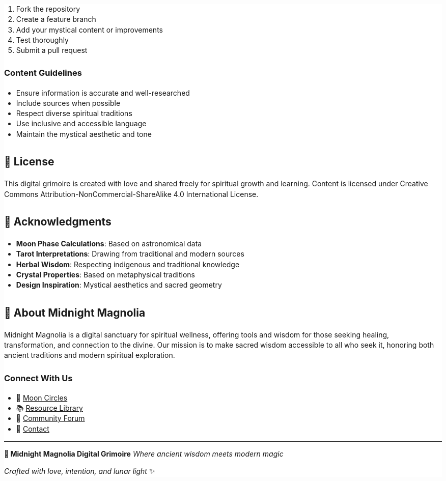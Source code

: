1. Fork the repository
2. Create a feature branch
3. Add your mystical content or improvements
4. Test thoroughly
5. Submit a pull request

### Content Guidelines
- Ensure information is accurate and well-researched
- Include sources when possible
- Respect diverse spiritual traditions
- Use inclusive and accessible language
- Maintain the mystical aesthetic and tone

## 📄 License

This digital grimoire is created with love and shared freely for spiritual growth and learning. Content is licensed under Creative Commons Attribution-NonCommercial-ShareAlike 4.0 International License.

## 🙏 Acknowledgments

- **Moon Phase Calculations**: Based on astronomical data
- **Tarot Interpretations**: Drawing from traditional and modern sources
- **Herbal Wisdom**: Respecting indigenous and traditional knowledge
- **Crystal Properties**: Based on metaphysical traditions
- **Design Inspiration**: Mystical aesthetics and sacred geometry

## 🌸 About Midnight Magnolia

Midnight Magnolia is a digital sanctuary for spiritual wellness, offering tools and wisdom for those seeking healing, transformation, and connection to the divine. Our mission is to make sacred wisdom accessible to all who seek it, honoring both ancient traditions and modern spiritual exploration.

### Connect With Us
- 🌙 [Moon Circles](pages/circles.html)
- 📚 [Resource Library](pages/resources.html)
- 💬 [Community Forum](pages/community.html)
- 📧 [Contact](pages/contact.html)

---

**🌙 Midnight Magnolia Digital Grimoire**
*Where ancient wisdom meets modern magic*

*Crafted with love, intention, and lunar light* ✨